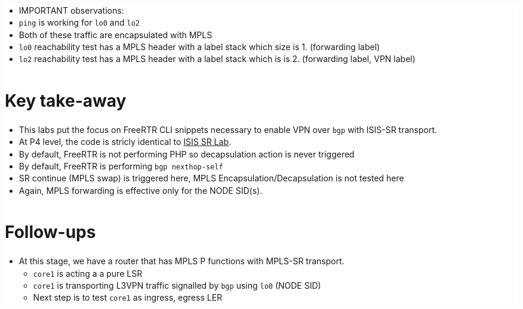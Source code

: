 * IMPORTANT observations:    
 * `ping` is working for `lo0` and `lo2`
 * Both of these traffic are encapsulated with MPLS
 * `lo0` reachability test has a MPLS header with a label stack which size is 1. (forwarding label)
 * `lo2` reachability test has a MPLS header with a label stack which is is 2. (forwarding label, VPN label)

# Key take-away
* This labs put the focus on FreeRTR CLI snippets necessary to enable VPN over `bgp` with ISIS-SR transport.
* At P4 level, the code is stricly identical to [ISIS SR Lab](https://github.com/frederic-loui/RARE/tree/master/00-unit-labs/0006-ipv4-isis-sr-operation/p4src).
* By default, FreeRTR is not performing PHP so decapsulation action is never triggered
* By default, FreeRTR is performing `bgp nexthop-self`
* SR continue (MPLS swap) is triggered here, MPLS Encapsulation/Decapsulation is not tested here
* Again, MPLS forwarding is effective only for the NODE SID(s).

# Follow-ups
* At this stage, we have a router that has MPLS P functions with MPLS-SR transport.
   * `core1` is acting a a pure LSR
   * `core1` is transporting L3VPN traffic signalled by `bgp` using `lo0` (NODE SID)
   * Next step is to test `core1` as ingress, egress LER

